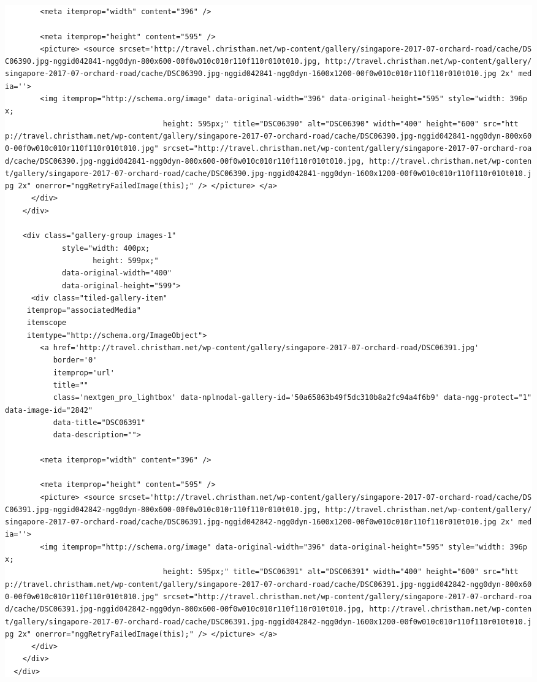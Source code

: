             <meta itemprop="width" content="396" />
            
            <meta itemprop="height" content="595" />
            <picture> <source srcset='http://travel.christham.net/wp-content/gallery/singapore-2017-07-orchard-road/cache/DSC06390.jpg-nggid042841-ngg0dyn-800x600-00f0w010c010r110f110r010t010.jpg, http://travel.christham.net/wp-content/gallery/singapore-2017-07-orchard-road/cache/DSC06390.jpg-nggid042841-ngg0dyn-1600x1200-00f0w010c010r110f110r010t010.jpg 2x' media=''> 
            <img itemprop="http://schema.org/image" data-original-width="396" data-original-height="595" style="width: 396px;
                                        height: 595px;" title="DSC06390" alt="DSC06390" width="400" height="600" src="http://travel.christham.net/wp-content/gallery/singapore-2017-07-orchard-road/cache/DSC06390.jpg-nggid042841-ngg0dyn-800x600-00f0w010c010r110f110r010t010.jpg" srcset="http://travel.christham.net/wp-content/gallery/singapore-2017-07-orchard-road/cache/DSC06390.jpg-nggid042841-ngg0dyn-800x600-00f0w010c010r110f110r010t010.jpg, http://travel.christham.net/wp-content/gallery/singapore-2017-07-orchard-road/cache/DSC06390.jpg-nggid042841-ngg0dyn-1600x1200-00f0w010c010r110f110r010t010.jpg 2x" onerror="nggRetryFailedImage(this);" /> </picture> </a>
          </div>
        </div>
        
        <div class="gallery-group images-1"
                 style="width: 400px;
                        height: 599px;"
                 data-original-width="400"
                 data-original-height="599">
          <div class="tiled-gallery-item"
         itemprop="associatedMedia"
         itemscope
         itemtype="http://schema.org/ImageObject">
            <a href='http://travel.christham.net/wp-content/gallery/singapore-2017-07-orchard-road/DSC06391.jpg'
               border='0'
               itemprop='url'
               title=""
               class='nextgen_pro_lightbox' data-nplmodal-gallery-id='50a65863b49f5dc310b8a2fc94a4f6b9' data-ngg-protect="1"               data-image-id="2842"
               data-title="DSC06391"
               data-description=""> 
            
            <meta itemprop="width" content="396" />
            
            <meta itemprop="height" content="595" />
            <picture> <source srcset='http://travel.christham.net/wp-content/gallery/singapore-2017-07-orchard-road/cache/DSC06391.jpg-nggid042842-ngg0dyn-800x600-00f0w010c010r110f110r010t010.jpg, http://travel.christham.net/wp-content/gallery/singapore-2017-07-orchard-road/cache/DSC06391.jpg-nggid042842-ngg0dyn-1600x1200-00f0w010c010r110f110r010t010.jpg 2x' media=''> 
            <img itemprop="http://schema.org/image" data-original-width="396" data-original-height="595" style="width: 396px;
                                        height: 595px;" title="DSC06391" alt="DSC06391" width="400" height="600" src="http://travel.christham.net/wp-content/gallery/singapore-2017-07-orchard-road/cache/DSC06391.jpg-nggid042842-ngg0dyn-800x600-00f0w010c010r110f110r010t010.jpg" srcset="http://travel.christham.net/wp-content/gallery/singapore-2017-07-orchard-road/cache/DSC06391.jpg-nggid042842-ngg0dyn-800x600-00f0w010c010r110f110r010t010.jpg, http://travel.christham.net/wp-content/gallery/singapore-2017-07-orchard-road/cache/DSC06391.jpg-nggid042842-ngg0dyn-1600x1200-00f0w010c010r110f110r010t010.jpg 2x" onerror="nggRetryFailedImage(this);" /> </picture> </a>
          </div>
        </div>
      </div>
      